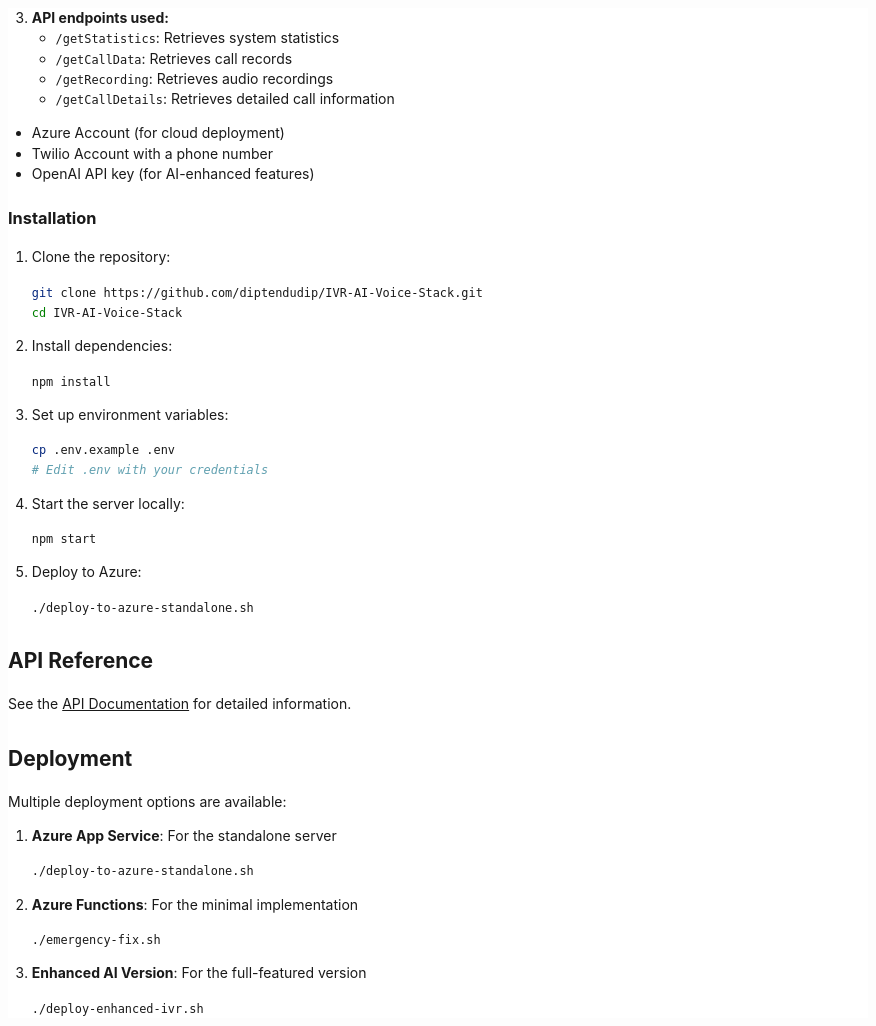 3. **API endpoints used:**
   - `/getStatistics`: Retrieves system statistics
   - `/getCallData`: Retrieves call records
   - `/getRecording`: Retrieves audio recordings
   - `/getCallDetails`: Retrieves detailed call information
- Azure Account (for cloud deployment)
- Twilio Account with a phone number
- OpenAI API key (for AI-enhanced features)

### Installation

1. Clone the repository:
   ```bash
   git clone https://github.com/diptendudip/IVR-AI-Voice-Stack.git
   cd IVR-AI-Voice-Stack
   ```

2. Install dependencies:
   ```bash
   npm install
   ```

3. Set up environment variables:
   ```bash
   cp .env.example .env
   # Edit .env with your credentials
   ```

4. Start the server locally:
   ```bash
   npm start
   ```

5. Deploy to Azure:
   ```bash
   ./deploy-to-azure-standalone.sh
   ```

## API Reference

See the [API Documentation](./DEVELOPER_API_DOCUMENTATION.md) for detailed information.

## Deployment

Multiple deployment options are available:

1. **Azure App Service**: For the standalone server
   ```bash
   ./deploy-to-azure-standalone.sh
   ```

2. **Azure Functions**: For the minimal implementation
   ```bash
   ./emergency-fix.sh
   ```

3. **Enhanced AI Version**: For the full-featured version
   ```bash
   ./deploy-enhanced-ivr.sh
   ```
